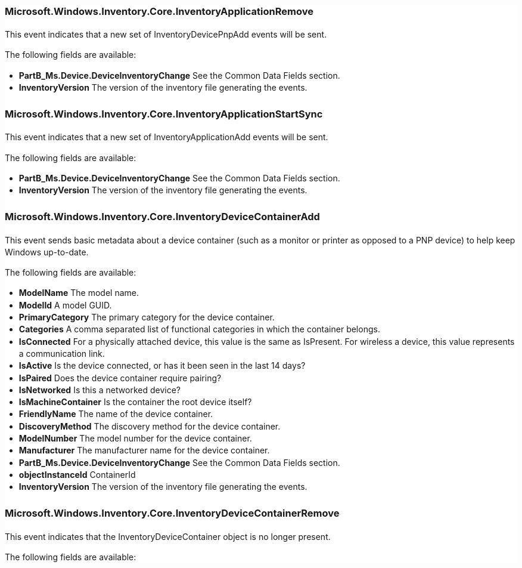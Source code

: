 
### Microsoft.Windows.Inventory.Core.InventoryApplicationRemove

This event indicates that a new set of InventoryDevicePnpAdd events will be sent.

The following fields are available:

- **PartB_Ms.Device.DeviceInventoryChange**  See the Common Data Fields section.
- **InventoryVersion**  The version of the inventory file generating the events.


### Microsoft.Windows.Inventory.Core.InventoryApplicationStartSync

This event indicates that a new set of InventoryApplicationAdd events will be sent.

The following fields are available:

- **PartB_Ms.Device.DeviceInventoryChange**  See the Common Data Fields section.
- **InventoryVersion**  The version of the inventory file generating the events.


### Microsoft.Windows.Inventory.Core.InventoryDeviceContainerAdd

This event sends basic metadata about a device container (such as a monitor or printer as opposed to a PNP device) to help keep Windows up-to-date.

The following fields are available:

- **ModelName**  The model name.
- **ModelId**  A model GUID.
- **PrimaryCategory**  The primary category for the device container.
- **Categories**  A comma separated list of functional categories in which the container belongs.
- **IsConnected**  For a physically attached device, this value is the same as IsPresent. For wireless a device, this value represents a communication link.
- **IsActive**  Is the device connected, or has it been seen in the last 14 days?
- **IsPaired**  Does the device container require pairing?
- **IsNetworked**  Is this a networked device?
- **IsMachineContainer**  Is the container the root device itself?
- **FriendlyName**  The name of the device container.
- **DiscoveryMethod**  The discovery method for the device container.
- **ModelNumber**  The model number for the device container.
- **Manufacturer**  The manufacturer name for the device container.
- **PartB_Ms.Device.DeviceInventoryChange**  See the Common Data Fields section.
- **objectInstanceId**  ContainerId
- **InventoryVersion**  The version of the inventory file generating the events.


### Microsoft.Windows.Inventory.Core.InventoryDeviceContainerRemove

This event indicates that the InventoryDeviceContainer object is no longer present.

The following fields are available:
